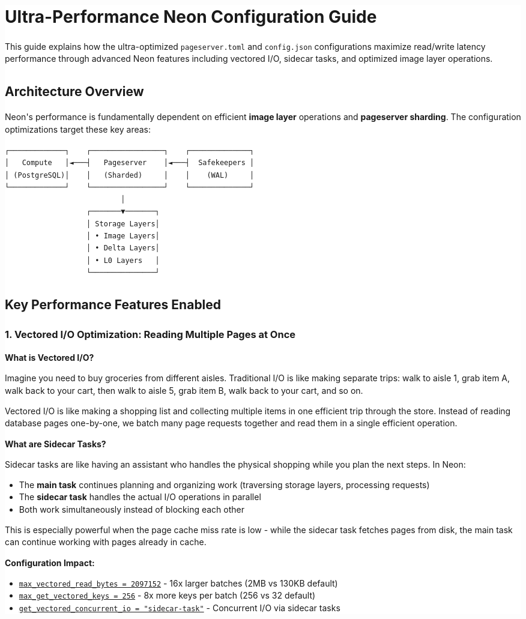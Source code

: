 # Ultra-Performance Neon Configuration Guide

This guide explains how the ultra-optimized `pageserver.toml` and `config.json` configurations maximize read/write latency performance through advanced Neon features including vectored I/O, sidecar tasks, and optimized image layer operations.

## Architecture Overview

Neon's performance is fundamentally dependent on efficient **image layer** operations and **pageserver sharding**. The configuration optimizations target these key areas:

```
┌─────────────┐    ┌─────────────────┐    ┌──────────────┐
│   Compute   │◄───┤   Pageserver    │◄───┤  Safekeepers │
│ (PostgreSQL)│    │   (Sharded)     │    │    (WAL)     │
└─────────────┘    └─────────────────┘    └──────────────┘
                           │
                   ┌───────▼───────┐
                   │ Storage Layers│
                   │ • Image Layers│
                   │ • Delta Layers│
                   │ • L0 Layers   │
                   └───────────────┘
```

## Key Performance Features Enabled

### 1. Vectored I/O Optimization: Reading Multiple Pages at Once

**What is Vectored I/O?**

Imagine you need to buy groceries from different aisles. Traditional I/O is like making separate trips: walk to aisle 1, grab item A, walk back to your cart, then walk to aisle 5, grab item B, walk back to your cart, and so on.

Vectored I/O is like making a shopping list and collecting multiple items in one efficient trip through the store. Instead of reading database pages one-by-one, we batch many page requests together and read them in a single efficient operation.

**What are Sidecar Tasks?**

Sidecar tasks are like having an assistant who handles the physical shopping while you plan the next steps. In Neon:
- The **main task** continues planning and organizing work (traversing storage layers, processing requests)
- The **sidecar task** handles the actual I/O operations in parallel
- Both work simultaneously instead of blocking each other

This is especially powerful when the page cache miss rate is low - while the sidecar task fetches pages from disk, the main task can continue working with pages already in cache.

**Configuration Impact:**
- [`max_vectored_read_bytes = 2097152`](https://github.com/neondatabase/neon/tree/main/libs/pageserver_api/src/config.rs#L249) - 16x larger batches (2MB vs 130KB default)
- [`max_get_vectored_keys = 256`](https://github.com/neondatabase/neon/tree/main/libs/pageserver_api/src/config.rs#L250) - 8x more keys per batch (256 vs 32 default)
- [`get_vectored_concurrent_io = "sidecar-task"`](https://github.com/neondatabase/neon/tree/main/libs/pageserver_api/src/config.rs#L348) - Concurrent I/O via sidecar tasks
